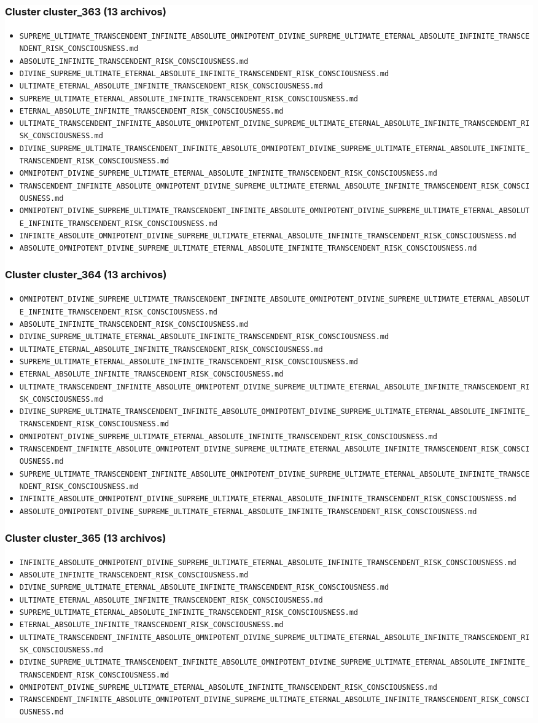 
### Cluster cluster_363 (13 archivos)

- `SUPREME_ULTIMATE_TRANSCENDENT_INFINITE_ABSOLUTE_OMNIPOTENT_DIVINE_SUPREME_ULTIMATE_ETERNAL_ABSOLUTE_INFINITE_TRANSCENDENT_RISK_CONSCIOUSNESS.md`
- `ABSOLUTE_INFINITE_TRANSCENDENT_RISK_CONSCIOUSNESS.md`
- `DIVINE_SUPREME_ULTIMATE_ETERNAL_ABSOLUTE_INFINITE_TRANSCENDENT_RISK_CONSCIOUSNESS.md`
- `ULTIMATE_ETERNAL_ABSOLUTE_INFINITE_TRANSCENDENT_RISK_CONSCIOUSNESS.md`
- `SUPREME_ULTIMATE_ETERNAL_ABSOLUTE_INFINITE_TRANSCENDENT_RISK_CONSCIOUSNESS.md`
- `ETERNAL_ABSOLUTE_INFINITE_TRANSCENDENT_RISK_CONSCIOUSNESS.md`
- `ULTIMATE_TRANSCENDENT_INFINITE_ABSOLUTE_OMNIPOTENT_DIVINE_SUPREME_ULTIMATE_ETERNAL_ABSOLUTE_INFINITE_TRANSCENDENT_RISK_CONSCIOUSNESS.md`
- `DIVINE_SUPREME_ULTIMATE_TRANSCENDENT_INFINITE_ABSOLUTE_OMNIPOTENT_DIVINE_SUPREME_ULTIMATE_ETERNAL_ABSOLUTE_INFINITE_TRANSCENDENT_RISK_CONSCIOUSNESS.md`
- `OMNIPOTENT_DIVINE_SUPREME_ULTIMATE_ETERNAL_ABSOLUTE_INFINITE_TRANSCENDENT_RISK_CONSCIOUSNESS.md`
- `TRANSCENDENT_INFINITE_ABSOLUTE_OMNIPOTENT_DIVINE_SUPREME_ULTIMATE_ETERNAL_ABSOLUTE_INFINITE_TRANSCENDENT_RISK_CONSCIOUSNESS.md`
- `OMNIPOTENT_DIVINE_SUPREME_ULTIMATE_TRANSCENDENT_INFINITE_ABSOLUTE_OMNIPOTENT_DIVINE_SUPREME_ULTIMATE_ETERNAL_ABSOLUTE_INFINITE_TRANSCENDENT_RISK_CONSCIOUSNESS.md`
- `INFINITE_ABSOLUTE_OMNIPOTENT_DIVINE_SUPREME_ULTIMATE_ETERNAL_ABSOLUTE_INFINITE_TRANSCENDENT_RISK_CONSCIOUSNESS.md`
- `ABSOLUTE_OMNIPOTENT_DIVINE_SUPREME_ULTIMATE_ETERNAL_ABSOLUTE_INFINITE_TRANSCENDENT_RISK_CONSCIOUSNESS.md`


### Cluster cluster_364 (13 archivos)

- `OMNIPOTENT_DIVINE_SUPREME_ULTIMATE_TRANSCENDENT_INFINITE_ABSOLUTE_OMNIPOTENT_DIVINE_SUPREME_ULTIMATE_ETERNAL_ABSOLUTE_INFINITE_TRANSCENDENT_RISK_CONSCIOUSNESS.md`
- `ABSOLUTE_INFINITE_TRANSCENDENT_RISK_CONSCIOUSNESS.md`
- `DIVINE_SUPREME_ULTIMATE_ETERNAL_ABSOLUTE_INFINITE_TRANSCENDENT_RISK_CONSCIOUSNESS.md`
- `ULTIMATE_ETERNAL_ABSOLUTE_INFINITE_TRANSCENDENT_RISK_CONSCIOUSNESS.md`
- `SUPREME_ULTIMATE_ETERNAL_ABSOLUTE_INFINITE_TRANSCENDENT_RISK_CONSCIOUSNESS.md`
- `ETERNAL_ABSOLUTE_INFINITE_TRANSCENDENT_RISK_CONSCIOUSNESS.md`
- `ULTIMATE_TRANSCENDENT_INFINITE_ABSOLUTE_OMNIPOTENT_DIVINE_SUPREME_ULTIMATE_ETERNAL_ABSOLUTE_INFINITE_TRANSCENDENT_RISK_CONSCIOUSNESS.md`
- `DIVINE_SUPREME_ULTIMATE_TRANSCENDENT_INFINITE_ABSOLUTE_OMNIPOTENT_DIVINE_SUPREME_ULTIMATE_ETERNAL_ABSOLUTE_INFINITE_TRANSCENDENT_RISK_CONSCIOUSNESS.md`
- `OMNIPOTENT_DIVINE_SUPREME_ULTIMATE_ETERNAL_ABSOLUTE_INFINITE_TRANSCENDENT_RISK_CONSCIOUSNESS.md`
- `TRANSCENDENT_INFINITE_ABSOLUTE_OMNIPOTENT_DIVINE_SUPREME_ULTIMATE_ETERNAL_ABSOLUTE_INFINITE_TRANSCENDENT_RISK_CONSCIOUSNESS.md`
- `SUPREME_ULTIMATE_TRANSCENDENT_INFINITE_ABSOLUTE_OMNIPOTENT_DIVINE_SUPREME_ULTIMATE_ETERNAL_ABSOLUTE_INFINITE_TRANSCENDENT_RISK_CONSCIOUSNESS.md`
- `INFINITE_ABSOLUTE_OMNIPOTENT_DIVINE_SUPREME_ULTIMATE_ETERNAL_ABSOLUTE_INFINITE_TRANSCENDENT_RISK_CONSCIOUSNESS.md`
- `ABSOLUTE_OMNIPOTENT_DIVINE_SUPREME_ULTIMATE_ETERNAL_ABSOLUTE_INFINITE_TRANSCENDENT_RISK_CONSCIOUSNESS.md`


### Cluster cluster_365 (13 archivos)

- `INFINITE_ABSOLUTE_OMNIPOTENT_DIVINE_SUPREME_ULTIMATE_ETERNAL_ABSOLUTE_INFINITE_TRANSCENDENT_RISK_CONSCIOUSNESS.md`
- `ABSOLUTE_INFINITE_TRANSCENDENT_RISK_CONSCIOUSNESS.md`
- `DIVINE_SUPREME_ULTIMATE_ETERNAL_ABSOLUTE_INFINITE_TRANSCENDENT_RISK_CONSCIOUSNESS.md`
- `ULTIMATE_ETERNAL_ABSOLUTE_INFINITE_TRANSCENDENT_RISK_CONSCIOUSNESS.md`
- `SUPREME_ULTIMATE_ETERNAL_ABSOLUTE_INFINITE_TRANSCENDENT_RISK_CONSCIOUSNESS.md`
- `ETERNAL_ABSOLUTE_INFINITE_TRANSCENDENT_RISK_CONSCIOUSNESS.md`
- `ULTIMATE_TRANSCENDENT_INFINITE_ABSOLUTE_OMNIPOTENT_DIVINE_SUPREME_ULTIMATE_ETERNAL_ABSOLUTE_INFINITE_TRANSCENDENT_RISK_CONSCIOUSNESS.md`
- `DIVINE_SUPREME_ULTIMATE_TRANSCENDENT_INFINITE_ABSOLUTE_OMNIPOTENT_DIVINE_SUPREME_ULTIMATE_ETERNAL_ABSOLUTE_INFINITE_TRANSCENDENT_RISK_CONSCIOUSNESS.md`
- `OMNIPOTENT_DIVINE_SUPREME_ULTIMATE_ETERNAL_ABSOLUTE_INFINITE_TRANSCENDENT_RISK_CONSCIOUSNESS.md`
- `TRANSCENDENT_INFINITE_ABSOLUTE_OMNIPOTENT_DIVINE_SUPREME_ULTIMATE_ETERNAL_ABSOLUTE_INFINITE_TRANSCENDENT_RISK_CONSCIOUSNESS.md`